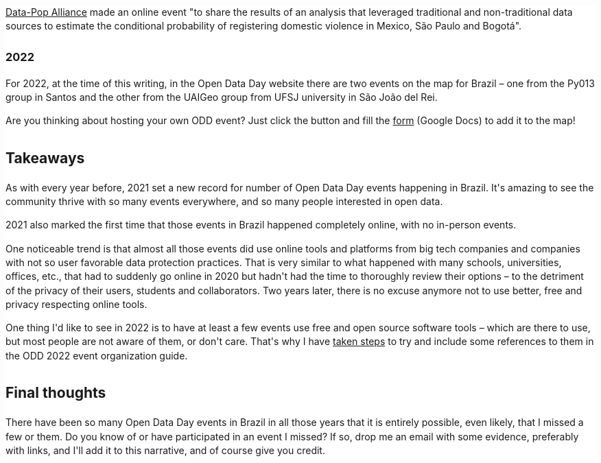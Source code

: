 [Data-Pop Alliance](https://datapopalliance.org/) made an online event
"to share the results of an analysis that leveraged traditional and
non-traditional data sources to estimate the conditional probability of
registering domestic violence in Mexico, São Paulo and Bogotá". 


### 2022

For 2022, at the time of this writing, in the Open Data Day website there
are two events on the map for Brazil – one from the Py013 group in Santos
and the other from the UAIGeo group from UFSJ university in São João del
Rei.

Are you thinking about hosting your own ODD event? Just click the button
and fill the
[form](https://docs.google.com/forms/d/e/1FAIpQLSeg44NQlpjkbl1AuLWwMSPU3KUDW658PJB1c_SYxCMe-ArSVA/viewform)
(Google Docs) to add it to the map!


## Takeaways

As with every year before, 2021 set a new record for number of Open Data
Day events happening in Brazil. It's amazing to see the community
thrive with so many events everywhere, and so many people interested in
open data.

2021 also marked the first time that those events in Brazil happened
completely online, with no in-person events.

One noticeable trend is that almost all those events did use online tools
and platforms from big tech companies and companies with not so user
favorable data protection practices. That is very similar to what
happened with many schools, universities, offices, etc., that had to
suddenly go online in 2020 but hadn't had the time to thoroughly review
their options – to the detriment of the privacy of their users, students
and collaborators. Two years later, there is no excuse anymore not to use
better, free and privacy respecting online tools.

One thing I'd like to see in 2022 is to have at least a few events use
free and open source software tools – which are there to use, but most
people are not aware of them, or don't care. That's why I have
[taken steps](https://github.com/okfn-brasil/embaixadoras/pull/103/files)
to try and include some references to them in the ODD 2022 event
organization guide.


## Final thoughts

There have been so many Open Data Day events in Brazil in all those years
that it is entirely possible, even likely, that I missed a few or them.
Do you know of or have participated in an event I missed? If so, drop me
an email with some evidence, preferably with links, and I'll add it to
this narrative, and of course give you credit.
